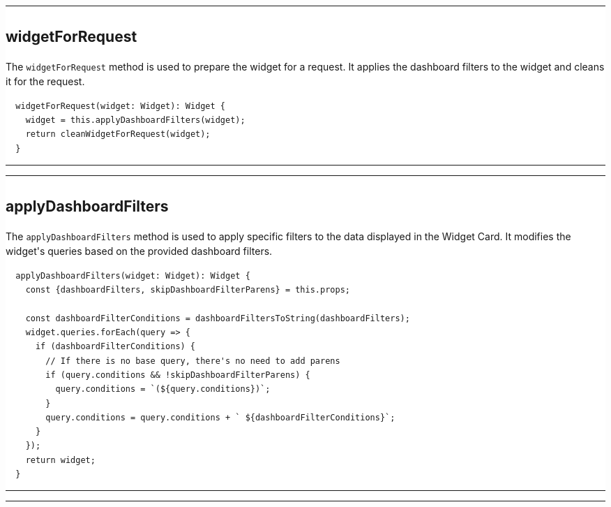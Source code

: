 
</SwmSnippet>

<SwmSnippet path="/static/app/views/dashboards/widgetCard/genericWidgetQueries.tsx" line="215">

---

## widgetForRequest

The `widgetForRequest` method is used to prepare the widget for a request. It applies the dashboard filters to the widget and cleans it for the request.

```tsx
  widgetForRequest(widget: Widget): Widget {
    widget = this.applyDashboardFilters(widget);
    return cleanWidgetForRequest(widget);
  }
```

---

</SwmSnippet>

<SwmSnippet path="/static/app/views/dashboards/widgetCard/genericWidgetQueries.tsx" line="199">

---

## applyDashboardFilters

The `applyDashboardFilters` method is used to apply specific filters to the data displayed in the Widget Card. It modifies the widget's queries based on the provided dashboard filters.

```tsx
  applyDashboardFilters(widget: Widget): Widget {
    const {dashboardFilters, skipDashboardFilterParens} = this.props;

    const dashboardFilterConditions = dashboardFiltersToString(dashboardFilters);
    widget.queries.forEach(query => {
      if (dashboardFilterConditions) {
        // If there is no base query, there's no need to add parens
        if (query.conditions && !skipDashboardFilterParens) {
          query.conditions = `(${query.conditions})`;
        }
        query.conditions = query.conditions + ` ${dashboardFilterConditions}`;
      }
    });
    return widget;
  }
```

---

</SwmSnippet>

<SwmSnippet path="/static/app/views/dashboards/widgetCard/genericWidgetQueries.tsx" line="420">

---